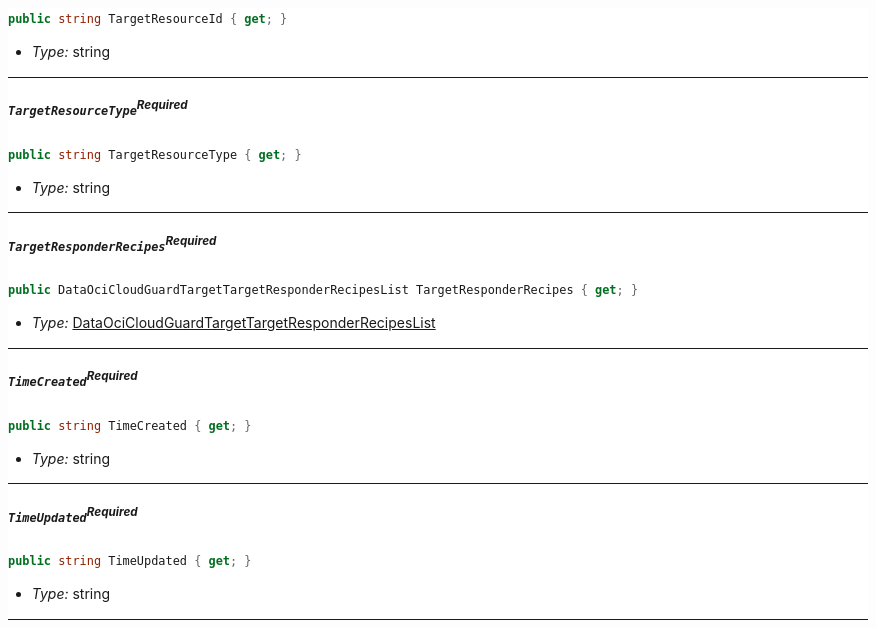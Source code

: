```csharp
public string TargetResourceId { get; }
```

- *Type:* string

---

##### `TargetResourceType`<sup>Required</sup> <a name="TargetResourceType" id="rhizo-co-terraform-provider-oci.dataOciCloudGuardTarget.DataOciCloudGuardTarget.property.targetResourceType"></a>

```csharp
public string TargetResourceType { get; }
```

- *Type:* string

---

##### `TargetResponderRecipes`<sup>Required</sup> <a name="TargetResponderRecipes" id="rhizo-co-terraform-provider-oci.dataOciCloudGuardTarget.DataOciCloudGuardTarget.property.targetResponderRecipes"></a>

```csharp
public DataOciCloudGuardTargetTargetResponderRecipesList TargetResponderRecipes { get; }
```

- *Type:* <a href="#rhizo-co-terraform-provider-oci.dataOciCloudGuardTarget.DataOciCloudGuardTargetTargetResponderRecipesList">DataOciCloudGuardTargetTargetResponderRecipesList</a>

---

##### `TimeCreated`<sup>Required</sup> <a name="TimeCreated" id="rhizo-co-terraform-provider-oci.dataOciCloudGuardTarget.DataOciCloudGuardTarget.property.timeCreated"></a>

```csharp
public string TimeCreated { get; }
```

- *Type:* string

---

##### `TimeUpdated`<sup>Required</sup> <a name="TimeUpdated" id="rhizo-co-terraform-provider-oci.dataOciCloudGuardTarget.DataOciCloudGuardTarget.property.timeUpdated"></a>

```csharp
public string TimeUpdated { get; }
```

- *Type:* string

---
